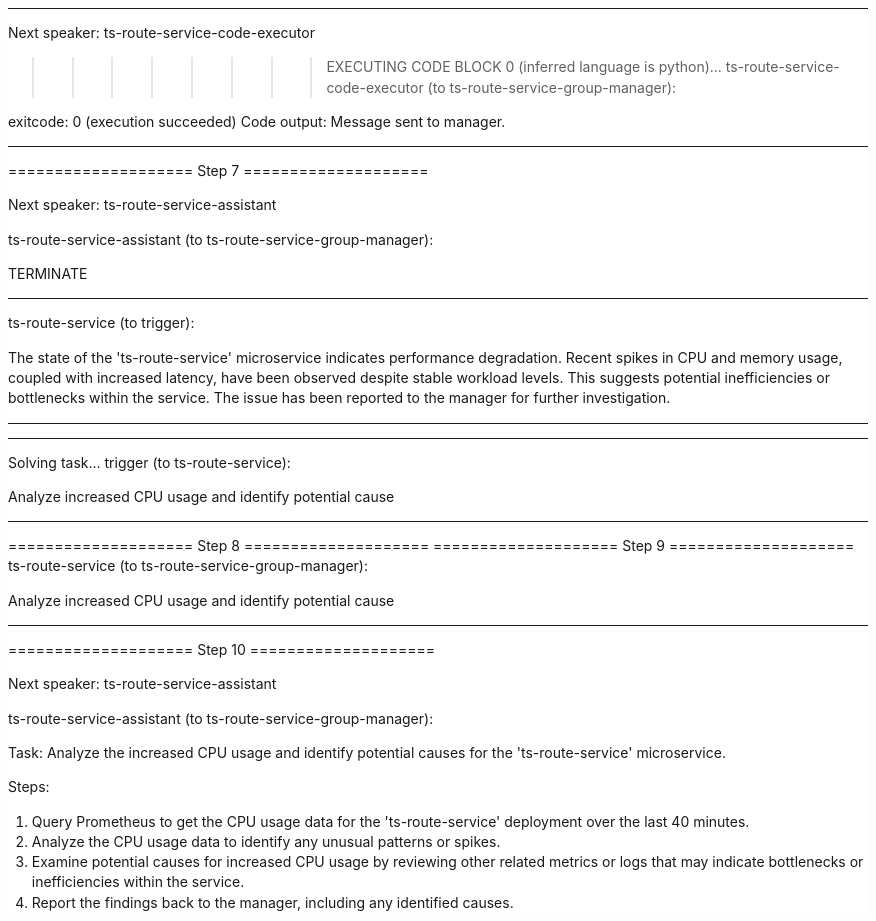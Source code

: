 --------------------------------------------------------------------------------

Next speaker: ts-route-service-code-executor


>>>>>>>> EXECUTING CODE BLOCK 0 (inferred language is python)...
ts-route-service-code-executor (to ts-route-service-group-manager):

exitcode: 0 (execution succeeded)
Code output: 
Message sent to manager.


--------------------------------------------------------------------------------
==================== Step 7 ====================

Next speaker: ts-route-service-assistant

ts-route-service-assistant (to ts-route-service-group-manager):

TERMINATE

--------------------------------------------------------------------------------
ts-route-service (to trigger):

The state of the 'ts-route-service' microservice indicates performance degradation. Recent spikes in CPU and memory usage, coupled with increased latency, have been observed despite stable workload levels. This suggests potential inefficiencies or bottlenecks within the service. The issue has been reported to the manager for further investigation.

--------------------------------------------------------------------------------
****************************************************************************************************
Solving task...
trigger (to ts-route-service):

Analyze increased CPU usage and identify potential cause

--------------------------------------------------------------------------------
==================== Step 8 ====================
==================== Step 9 ====================
ts-route-service (to ts-route-service-group-manager):

Analyze increased CPU usage and identify potential cause

--------------------------------------------------------------------------------
==================== Step 10 ====================

Next speaker: ts-route-service-assistant

ts-route-service-assistant (to ts-route-service-group-manager):

Task: Analyze the increased CPU usage and identify potential causes for the 'ts-route-service' microservice.

Steps:
1. Query Prometheus to get the CPU usage data for the 'ts-route-service' deployment over the last 40 minutes.
2. Analyze the CPU usage data to identify any unusual patterns or spikes.
3. Examine potential causes for increased CPU usage by reviewing other related metrics or logs that may indicate bottlenecks or inefficiencies within the service.
4. Report the findings back to the manager, including any identified causes.
